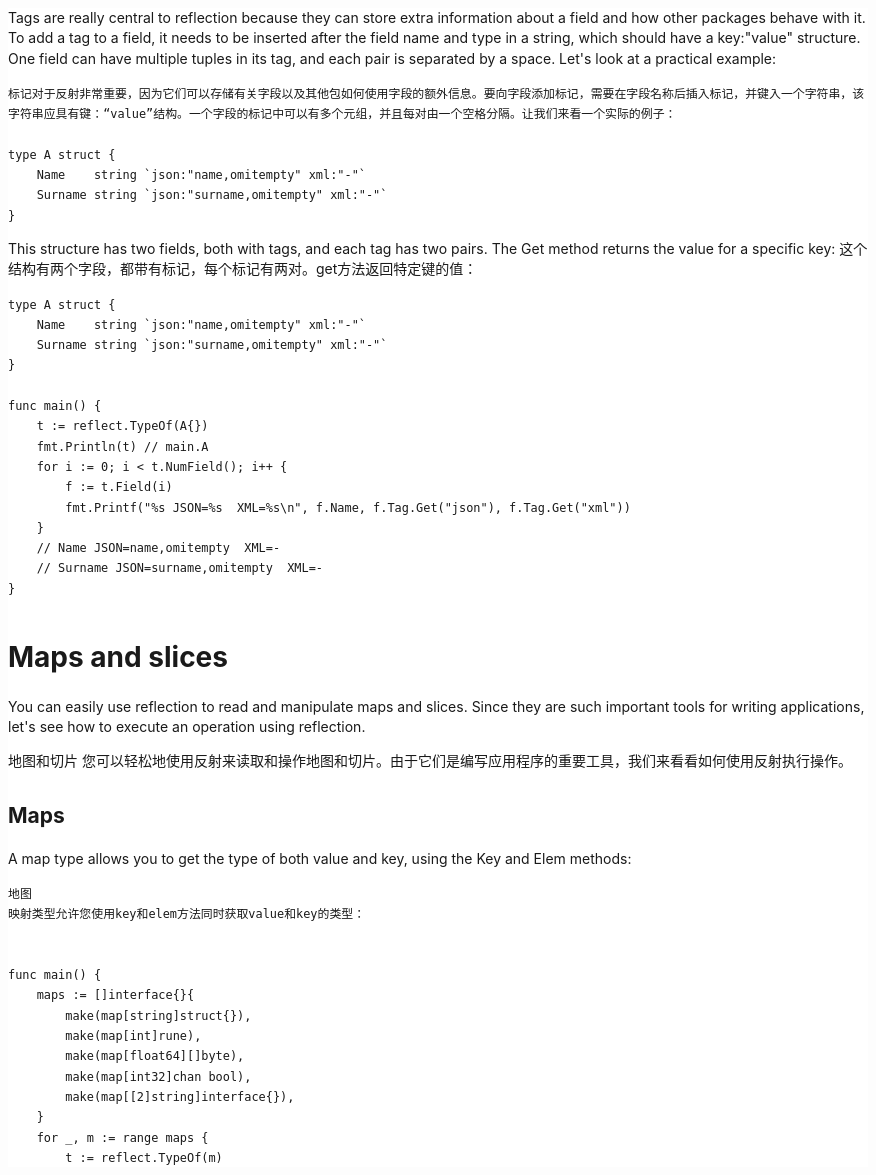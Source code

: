 Tags are really central to reflection because they can store extra information about a field and how other packages behave with it. To add a tag to a field, it needs to be inserted after the field name and type in a string, which should have a key:"value" structure. One field can have multiple tuples in its tag, and each pair is separated by a space. Let's look at a practical example:

```
标记对于反射非常重要，因为它们可以存储有关字段以及其他包如何使用字段的额外信息。要向字段添加标记，需要在字段名称后插入标记，并键入一个字符串，该字符串应具有键：“value”结构。一个字段的标记中可以有多个元组，并且每对由一个空格分隔。让我们来看一个实际的例子：

type A struct {
    Name    string `json:"name,omitempty" xml:"-"`
    Surname string `json:"surname,omitempty" xml:"-"`
}
```

This structure has two fields, both with tags, and each tag has two pairs. The Get method returns the value for a specific key:
这个结构有两个字段，都带有标记，每个标记有两对。get方法返回特定键的值：

```
type A struct {
	Name    string `json:"name,omitempty" xml:"-"`
	Surname string `json:"surname,omitempty" xml:"-"`
}

func main() {
	t := reflect.TypeOf(A{})
	fmt.Println(t) // main.A
	for i := 0; i < t.NumField(); i++ {
		f := t.Field(i)
		fmt.Printf("%s JSON=%s  XML=%s\n", f.Name, f.Tag.Get("json"), f.Tag.Get("xml"))
	}
    // Name JSON=name,omitempty  XML=-
    // Surname JSON=surname,omitempty  XML=-
}

```



# Maps and slices
You can easily use reflection to read and manipulate maps and slices. Since they are such important tools for writing applications, let's see how to execute an operation using reflection.

地图和切片
您可以轻松地使用反射来读取和操作地图和切片。由于它们是编写应用程序的重要工具，我们来看看如何使用反射执行操作。


## Maps
A map type allows you to get the type of both value and key, using the Key and Elem methods:

```
地图
映射类型允许您使用key和elem方法同时获取value和key的类型：


func main() {
	maps := []interface{}{
		make(map[string]struct{}),
		make(map[int]rune),
		make(map[float64][]byte),
		make(map[int32]chan bool),
		make(map[[2]string]interface{}),
	}
	for _, m := range maps {
		t := reflect.TypeOf(m)
```